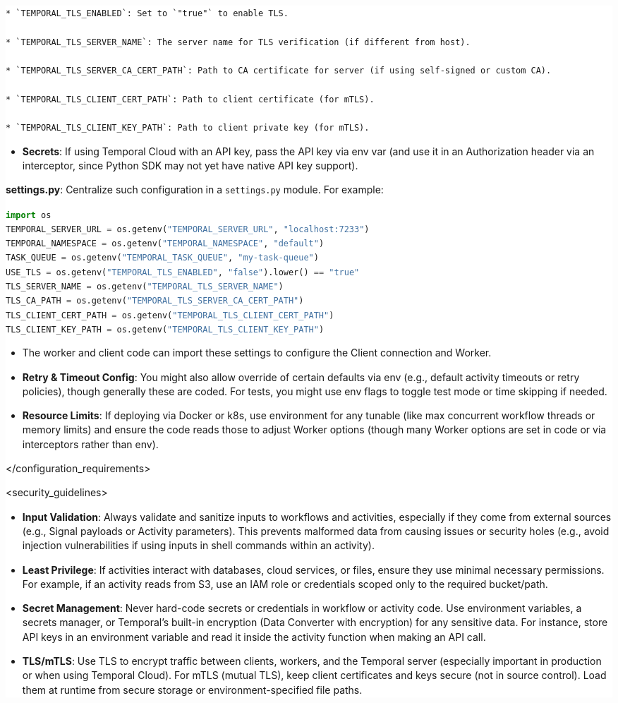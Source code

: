     * `TEMPORAL_TLS_ENABLED`: Set to `"true"` to enable TLS.

    * `TEMPORAL_TLS_SERVER_NAME`: The server name for TLS verification (if different from host).

    * `TEMPORAL_TLS_SERVER_CA_CERT_PATH`: Path to CA certificate for server (if using self-signed or custom CA).

    * `TEMPORAL_TLS_CLIENT_CERT_PATH`: Path to client certificate (for mTLS).

    * `TEMPORAL_TLS_CLIENT_KEY_PATH`: Path to client private key (for mTLS).

  * **Secrets**: If using Temporal Cloud with an API key, pass the API key via env var (and use it in an Authorization header via an interceptor, since Python SDK may not yet have native API key support).

**settings.py**: Centralize such configuration in a `settings.py` module. For example:

```py
import os
TEMPORAL_SERVER_URL = os.getenv("TEMPORAL_SERVER_URL", "localhost:7233")
TEMPORAL_NAMESPACE = os.getenv("TEMPORAL_NAMESPACE", "default")
TASK_QUEUE = os.getenv("TEMPORAL_TASK_QUEUE", "my-task-queue")
USE_TLS = os.getenv("TEMPORAL_TLS_ENABLED", "false").lower() == "true"
TLS_SERVER_NAME = os.getenv("TEMPORAL_TLS_SERVER_NAME")
TLS_CA_PATH = os.getenv("TEMPORAL_TLS_SERVER_CA_CERT_PATH")
TLS_CLIENT_CERT_PATH = os.getenv("TEMPORAL_TLS_CLIENT_CERT_PATH")
TLS_CLIENT_KEY_PATH = os.getenv("TEMPORAL_TLS_CLIENT_KEY_PATH")
```

*  The worker and client code can import these settings to configure the Client connection and Worker.

* **Retry & Timeout Config**: You might also allow override of certain defaults via env (e.g., default activity timeouts or retry policies), though generally these are coded. For tests, you might use env flags to toggle test mode or time skipping if needed.

* **Resource Limits**: If deploying via Docker or k8s, use environment for any tunable (like max concurrent workflow threads or memory limits) and ensure the code reads those to adjust Worker options (though many Worker options are set in code or via interceptors rather than env).

 \</configuration\_requirements\>

\<security\_guidelines\>

* **Input Validation**: Always validate and sanitize inputs to workflows and activities, especially if they come from external sources (e.g., Signal payloads or Activity parameters). This prevents malformed data from causing issues or security holes (e.g., avoid injection vulnerabilities if using inputs in shell commands within an activity).

* **Least Privilege**: If activities interact with databases, cloud services, or files, ensure they use minimal necessary permissions. For example, if an activity reads from S3, use an IAM role or credentials scoped only to the required bucket/path.

* **Secret Management**: Never hard-code secrets or credentials in workflow or activity code. Use environment variables, a secrets manager, or Temporal’s built-in encryption (Data Converter with encryption) for any sensitive data. For instance, store API keys in an environment variable and read it inside the activity function when making an API call.

* **TLS/mTLS**: Use TLS to encrypt traffic between clients, workers, and the Temporal server (especially important in production or when using Temporal Cloud). For mTLS (mutual TLS), keep client certificates and keys secure (not in source control). Load them at runtime from secure storage or environment-specified file paths.
